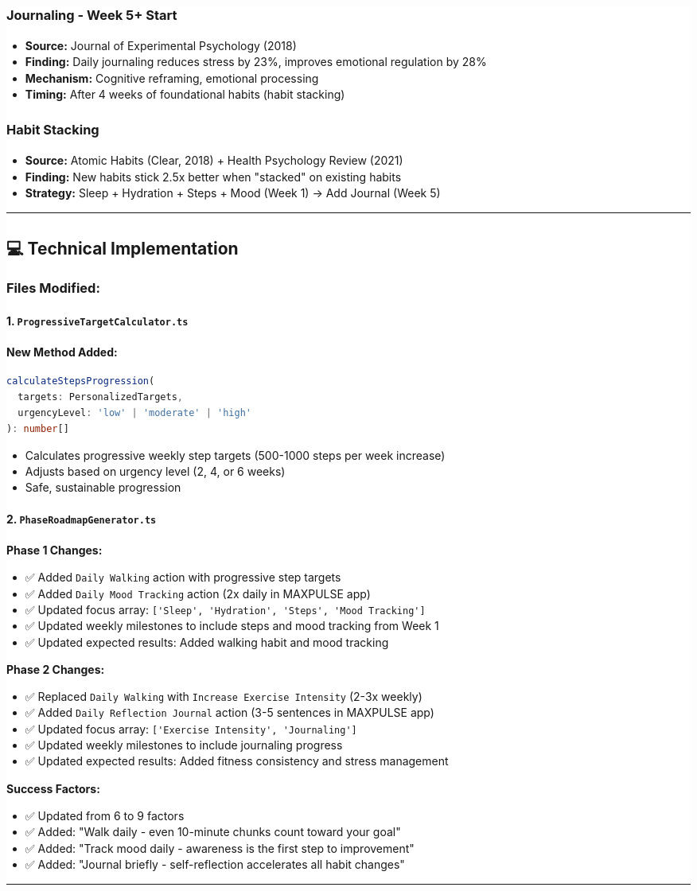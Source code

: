 ### **Journaling - Week 5+ Start**
- **Source:** Journal of Experimental Psychology (2018)
- **Finding:** Daily journaling reduces stress by 23%, improves emotional regulation by 28%
- **Mechanism:** Cognitive reframing, emotional processing
- **Timing:** After 4 weeks of foundational habits (habit stacking)

### **Habit Stacking**
- **Source:** Atomic Habits (Clear, 2018) + Health Psychology Review (2021)
- **Finding:** New habits stick 2.5x better when "stacked" on existing habits
- **Strategy:** Sleep + Hydration + Steps + Mood (Week 1) → Add Journal (Week 5)

---

## 💻 Technical Implementation

### **Files Modified:**

#### 1. `ProgressiveTargetCalculator.ts`
**New Method Added:**
```typescript
calculateStepsProgression(
  targets: PersonalizedTargets, 
  urgencyLevel: 'low' | 'moderate' | 'high'
): number[]
```
- Calculates progressive weekly step targets (500-1000 steps per week increase)
- Adjusts based on urgency level (2, 4, or 6 weeks)
- Safe, sustainable progression

#### 2. `PhaseRoadmapGenerator.ts`

**Phase 1 Changes:**
- ✅ Added `Daily Walking` action with progressive step targets
- ✅ Added `Daily Mood Tracking` action (2x daily in MAXPULSE app)
- ✅ Updated focus array: `['Sleep', 'Hydration', 'Steps', 'Mood Tracking']`
- ✅ Updated weekly milestones to include steps and mood tracking from Week 1
- ✅ Updated expected results: Added walking habit and mood tracking

**Phase 2 Changes:**
- ✅ Replaced `Daily Walking` with `Increase Exercise Intensity` (2-3x weekly)
- ✅ Added `Daily Reflection Journal` action (3-5 sentences in MAXPULSE app)
- ✅ Updated focus array: `['Exercise Intensity', 'Journaling']`
- ✅ Updated weekly milestones to include journaling progress
- ✅ Updated expected results: Added fitness consistency and stress management

**Success Factors:**
- ✅ Updated from 6 to 9 factors
- ✅ Added: "Walk daily - even 10-minute chunks count toward your goal"
- ✅ Added: "Track mood daily - awareness is the first step to improvement"
- ✅ Added: "Journal briefly - self-reflection accelerates all habit changes"

---
